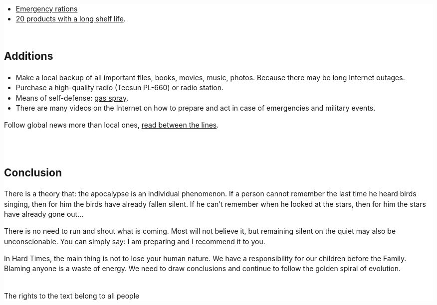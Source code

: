 * [Emergency rations](https://military.pl/en/c/survival-bushcraft-tourism/long-term-food/military-food-rations)
* [20 products with a long shelf life](https://www.youtube.com/watch?v=KJQ2DhdRAcM). 
<br /><br />

## Additions

* Make a local backup of all important files, books, movies, music, photos. Because there may be long Internet outages.
* Purchase a high-quality radio (Tecsun PL-660) or radio station.
* Means of self-defense: [gas spray](https://www.youtube.com/watch?v=VwxsxsGzEXo).
* There are many videos on the Internet on how to prepare and act in case of emergencies and military events.

Follow global news more than local ones, <ins>read between the lines</ins>.  
<br /><br />

## Conclusion

There is a theory that: the apocalypse is an individual phenomenon. If a person cannot remember the last time he heard birds singing, then for him the birds have already fallen silent. If he can’t remember when he looked at the stars, then for him the stars have already gone out...

There is no need to run and shout what is coming. Most will not believe it, but remaining silent on the quiet may also be unconscionable. You can simply say: I am preparing and I recommend it to you.

In Hard Times, the main thing is not to lose your human nature.
We have a responsibility for our children before the Family.
Blaming anyone is a waste of energy. We need to draw conclusions and continue to follow the golden spiral of evolution.

<br />
The rights to the text belong to all people
